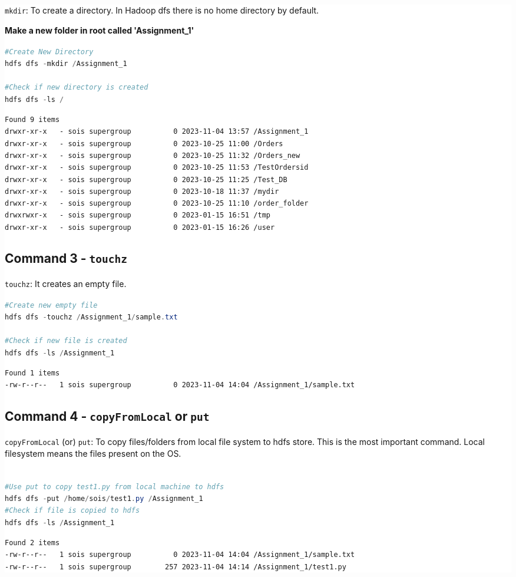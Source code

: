 `mkdir`: To create a directory. In Hadoop dfs there is no home directory by default.

**Make a new folder in root called 'Assignment_1'**

``` powershell
#Create New Directory
hdfs dfs -mkdir /Assignment_1

#Check if new directory is created
hdfs dfs -ls /
```

```         
Found 9 items
drwxr-xr-x   - sois supergroup          0 2023-11-04 13:57 /Assignment_1
drwxr-xr-x   - sois supergroup          0 2023-10-25 11:00 /Orders
drwxr-xr-x   - sois supergroup          0 2023-10-25 11:32 /Orders_new
drwxr-xr-x   - sois supergroup          0 2023-10-25 11:53 /TestOrdersid
drwxr-xr-x   - sois supergroup          0 2023-10-25 11:25 /Test_DB
drwxr-xr-x   - sois supergroup          0 2023-10-18 11:37 /mydir
drwxr-xr-x   - sois supergroup          0 2023-10-25 11:10 /order_folder
drwxrwxr-x   - sois supergroup          0 2023-01-15 16:51 /tmp
drwxr-xr-x   - sois supergroup          0 2023-01-15 16:26 /user
```

## Command 3 - `touchz`

`touchz`: It creates an empty file.

``` powershell
#Create new empty file
hdfs dfs -touchz /Assignment_1/sample.txt

#Check if new file is created
hdfs dfs -ls /Assignment_1
```

```         
Found 1 items
-rw-r--r--   1 sois supergroup          0 2023-11-04 14:04 /Assignment_1/sample.txt
```

## Command 4 - `copyFromLocal` or `put`

`copyFromLocal` (or) `put`: To copy files/folders from local file system to hdfs store. This is the most important command. Local filesystem means the files present on the OS.

``` powershell

#Use put to copy test1.py from local machine to hdfs
hdfs dfs -put /home/sois/test1.py /Assignment_1
#Check if file is copied to hdfs
hdfs dfs -ls /Assignment_1
```

```         
Found 2 items
-rw-r--r--   1 sois supergroup          0 2023-11-04 14:04 /Assignment_1/sample.txt
-rw-r--r--   1 sois supergroup        257 2023-11-04 14:14 /Assignment_1/test1.py
```
